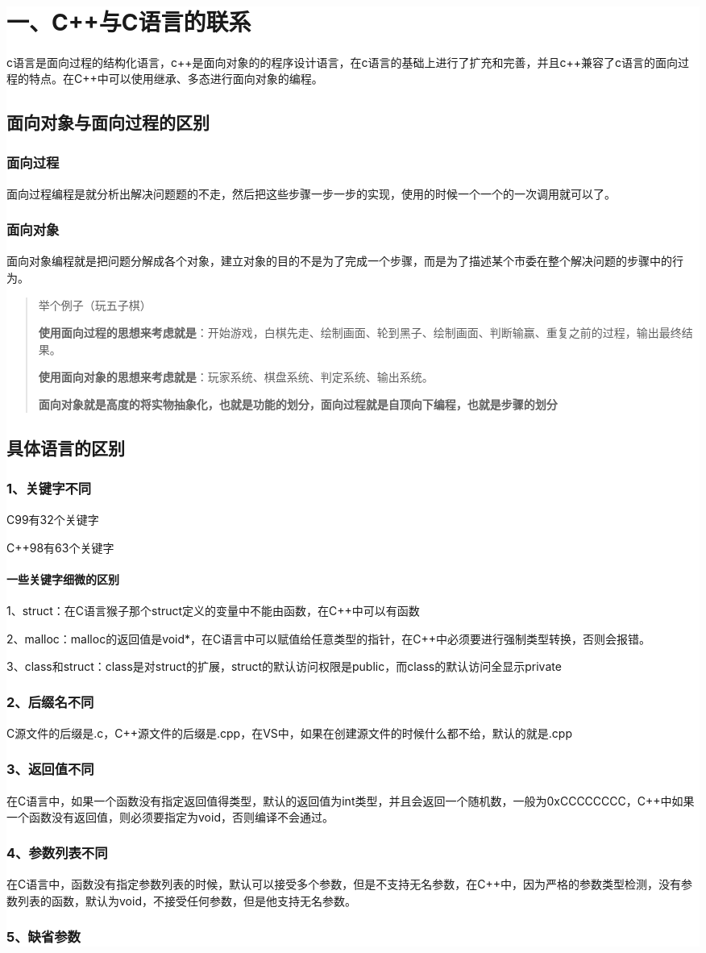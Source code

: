 # 一、C++与C语言的联系

c语言是面向过程的结构化语言，c++是面向对象的的程序设计语言，在c语言的基础上进行了扩充和完善，并且c++兼容了c语言的面向过程的特点。在C++中可以使用继承、多态进行面向对象的编程。

## 面向对象与面向过程的区别

### 面向过程

面向过程编程是就分析出解决问题题的不走，然后把这些步骤一步一步的实现，使用的时候一个一个的一次调用就可以了。

### 面向对象

面向对象编程就是把问题分解成各个对象，建立对象的目的不是为了完成一个步骤，而是为了描述某个市委在整个解决问题的步骤中的行为。

> 举个例子（玩五子棋）
>
> **使用面向过程的思想来考虑就是**：开始游戏，白棋先走、绘制画面、轮到黑子、绘制画面、判断输赢、重复之前的过程，输出最终结果。
>
> **使用面向对象的思想来考虑就是**：玩家系统、棋盘系统、判定系统、输出系统。
>
> **面向对象就是高度的将实物抽象化，也就是功能的划分，面向过程就是自顶向下编程，也就是步骤的划分**

## 具体语言的区别

### 1、关键字不同

C99有32个关键字

C++98有63个关键字

#### 一些关键字细微的区别

1、struct：在C语言猴子那个struct定义的变量中不能由函数，在C++中可以有函数

2、malloc：malloc的返回值是void*，在C语言中可以赋值给任意类型的指针，在C++中必须要进行强制类型转换，否则会报错。

3、class和struct：class是对struct的扩展，struct的默认访问权限是public，而class的默认访问全显示private

### 2、后缀名不同

C源文件的后缀是.c，C++源文件的后缀是.cpp，在VS中，如果在创建源文件的时候什么都不给，默认的就是.cpp

### 3、返回值不同

在C语言中，如果一个函数没有指定返回值得类型，默认的返回值为int类型，并且会返回一个随机数，一般为0xCCCCCCCC，C++中如果一个函数没有返回值，则必须要指定为void，否则编译不会通过。

### 4、参数列表不同

在C语言中，函数没有指定参数列表的时候，默认可以接受多个参数，但是不支持无名参数，在C++中，因为严格的参数类型检测，没有参数列表的函数，默认为void，不接受任何参数，但是他支持无名参数。

### 5、缺省参数
